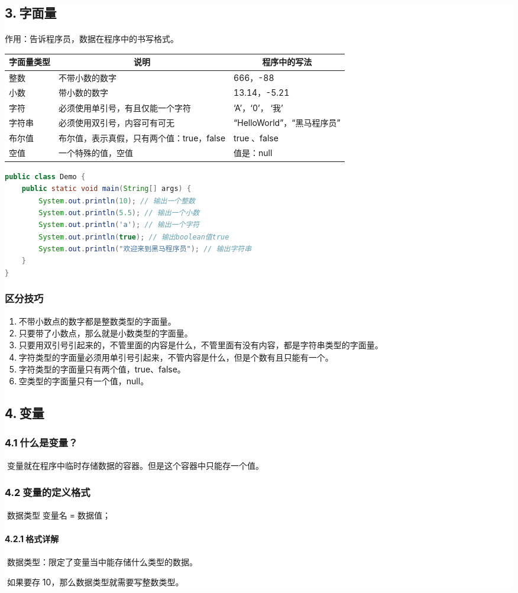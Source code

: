 ## 3. 字面量

作用：告诉程序员，数据在程序中的书写格式。

| **字面量类型** | **说明**                                  | **程序中的写法**           |
| -------------- | ----------------------------------------- | -------------------------- |
| 整数           | 不带小数的数字                            | 666，-88                   |
| 小数           | 带小数的数字                              | 13.14，-5.21               |
| 字符           | 必须使用单引号，有且仅能一个字符          | ‘A’，‘0’， ‘我’            |
| 字符串         | 必须使用双引号，内容可有可无              | “HelloWorld”，“黑马程序员” |
| 布尔值         | 布尔值，表示真假，只有两个值：true，false | true 、false               |
| 空值           | 一个特殊的值，空值                        | 值是：null                 |

```java
public class Demo {
    public static void main(String[] args) {
        System.out.println(10); // 输出一个整数
        System.out.println(5.5); // 输出一个小数
        System.out.println('a'); // 输出一个字符
        System.out.println(true); // 输出boolean值true
        System.out.println("欢迎来到黑马程序员"); // 输出字符串
    }
}
```

### 区分技巧

1. 不带小数点的数字都是整数类型的字面量。
2. 只要带了小数点，那么就是小数类型的字面量。
3. 只要用双引号引起来的，不管里面的内容是什么，不管里面有没有内容，都是字符串类型的字面量。
4. 字符类型的字面量必须用单引号引起来，不管内容是什么，但是个数有且只能有一个。
5. 字符类型的字面量只有两个值，true、false。
6. 空类型的字面量只有一个值，null。

## 4. 变量

### 4.1 什么是变量？

​ 变量就在程序中临时存储数据的容器。但是这个容器中只能存一个值。

### 4.2 变量的定义格式

​ 数据类型 变量名 = 数据值；

#### 4.2.1 格式详解

​ 数据类型：限定了变量当中能存储什么类型的数据。

​ 如果要存 10，那么数据类型就需要写整数类型。
